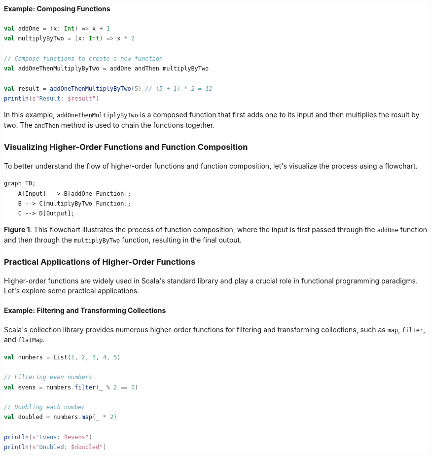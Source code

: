 #### Example: Composing Functions

```scala
val addOne = (x: Int) => x + 1
val multiplyByTwo = (x: Int) => x * 2

// Compose functions to create a new function
val addOneThenMultiplyByTwo = addOne andThen multiplyByTwo

val result = addOneThenMultiplyByTwo(5) // (5 + 1) * 2 = 12
println(s"Result: $result")
```

In this example, `addOneThenMultiplyByTwo` is a composed function that first adds one to its input and then multiplies the result by two. The `andThen` method is used to chain the functions together.

### Visualizing Higher-Order Functions and Function Composition

To better understand the flow of higher-order functions and function composition, let's visualize the process using a flowchart.

```mermaid
graph TD;
    A[Input] --> B[addOne Function];
    B --> C[multiplyByTwo Function];
    C --> D[Output];
```

**Figure 1**: This flowchart illustrates the process of function composition, where the input is first passed through the `addOne` function and then through the `multiplyByTwo` function, resulting in the final output.

### Practical Applications of Higher-Order Functions

Higher-order functions are widely used in Scala's standard library and play a crucial role in functional programming paradigms. Let's explore some practical applications.

#### Example: Filtering and Transforming Collections

Scala's collection library provides numerous higher-order functions for filtering and transforming collections, such as `map`, `filter`, and `flatMap`.

```scala
val numbers = List(1, 2, 3, 4, 5)

// Filtering even numbers
val evens = numbers.filter(_ % 2 == 0)

// Doubling each number
val doubled = numbers.map(_ * 2)

println(s"Evens: $evens")
println(s"Doubled: $doubled")
```
